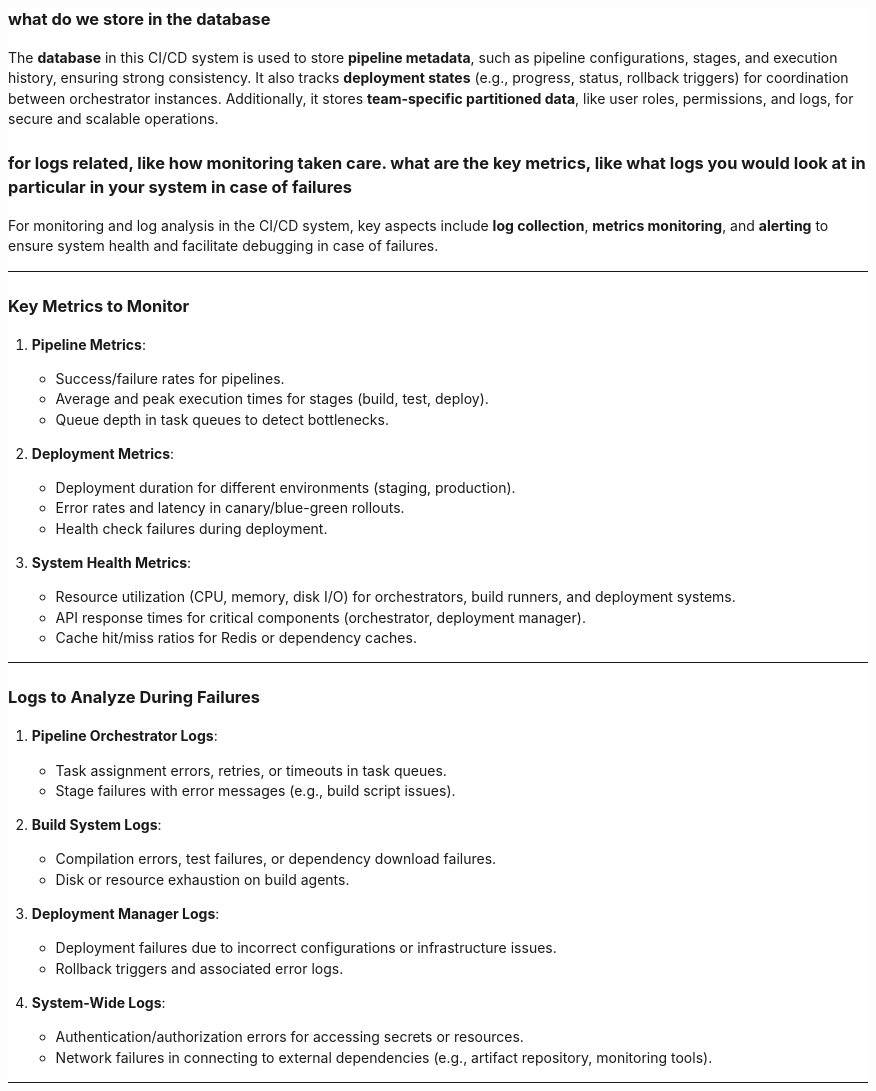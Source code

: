 
### what do we store in the database
The **database** in this CI/CD system is used to store **pipeline metadata**, such as pipeline configurations, stages, and execution history, ensuring strong consistency. It also tracks **deployment states** (e.g., progress, status, rollback triggers) for coordination between orchestrator instances. Additionally, it stores **team-specific partitioned data**, like user roles, permissions, and logs, for secure and scalable operations.

### for logs related, like how monitoring taken care. what are the key metrics, like what logs you would look at in particular in your system in case of failures

For monitoring and log analysis in the CI/CD system, key aspects include **log collection**, **metrics monitoring**, and **alerting** to ensure system health and facilitate debugging in case of failures.

---

### **Key Metrics to Monitor**
1. **Pipeline Metrics**:
   - Success/failure rates for pipelines.
   - Average and peak execution times for stages (build, test, deploy).
   - Queue depth in task queues to detect bottlenecks.

2. **Deployment Metrics**:
   - Deployment duration for different environments (staging, production).
   - Error rates and latency in canary/blue-green rollouts.
   - Health check failures during deployment.

3. **System Health Metrics**:
   - Resource utilization (CPU, memory, disk I/O) for orchestrators, build runners, and deployment systems.
   - API response times for critical components (orchestrator, deployment manager).
   - Cache hit/miss ratios for Redis or dependency caches.

---

### **Logs to Analyze During Failures**
1. **Pipeline Orchestrator Logs**:
   - Task assignment errors, retries, or timeouts in task queues.
   - Stage failures with error messages (e.g., build script issues).

2. **Build System Logs**:
   - Compilation errors, test failures, or dependency download failures.
   - Disk or resource exhaustion on build agents.

3. **Deployment Manager Logs**:
   - Deployment failures due to incorrect configurations or infrastructure issues.
   - Rollback triggers and associated error logs.

4. **System-Wide Logs**:
   - Authentication/authorization errors for accessing secrets or resources.
   - Network failures in connecting to external dependencies (e.g., artifact repository, monitoring tools).

---